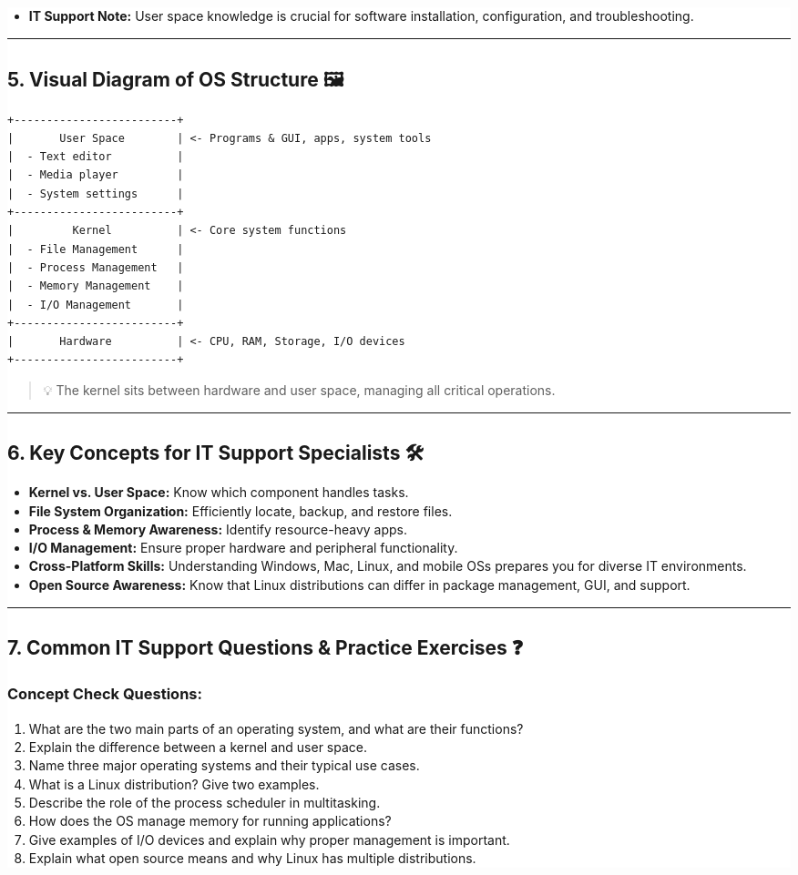 - **IT Support Note:** User space knowledge is crucial for software installation, configuration, and troubleshooting.

---

## 5. Visual Diagram of OS Structure 🖼️

    +-------------------------+
    |       User Space        | <- Programs & GUI, apps, system tools
    |  - Text editor          |
    |  - Media player         |
    |  - System settings      |
    +-------------------------+
    |         Kernel          | <- Core system functions
    |  - File Management      |
    |  - Process Management   |
    |  - Memory Management    |
    |  - I/O Management       |
    +-------------------------+
    |       Hardware          | <- CPU, RAM, Storage, I/O devices
    +-------------------------+

> 💡 The kernel sits between hardware and user space, managing all critical operations.

---

## 6. Key Concepts for IT Support Specialists 🛠️
- **Kernel vs. User Space:** Know which component handles tasks.
- **File System Organization:** Efficiently locate, backup, and restore files.
- **Process & Memory Awareness:** Identify resource-heavy apps.
- **I/O Management:** Ensure proper hardware and peripheral functionality.
- **Cross-Platform Skills:** Understanding Windows, Mac, Linux, and mobile OSs prepares you for diverse IT environments.
- **Open Source Awareness:** Know that Linux distributions can differ in package management, GUI, and support.

---

## 7. Common IT Support Questions & Practice Exercises ❓

### Concept Check Questions:
1. What are the two main parts of an operating system, and what are their functions?
2. Explain the difference between a kernel and user space.
3. Name three major operating systems and their typical use cases.
4. What is a Linux distribution? Give two examples.
5. Describe the role of the process scheduler in multitasking.
6. How does the OS manage memory for running applications?
7. Give examples of I/O devices and explain why proper management is important.
8. Explain what open source means and why Linux has multiple distributions.
